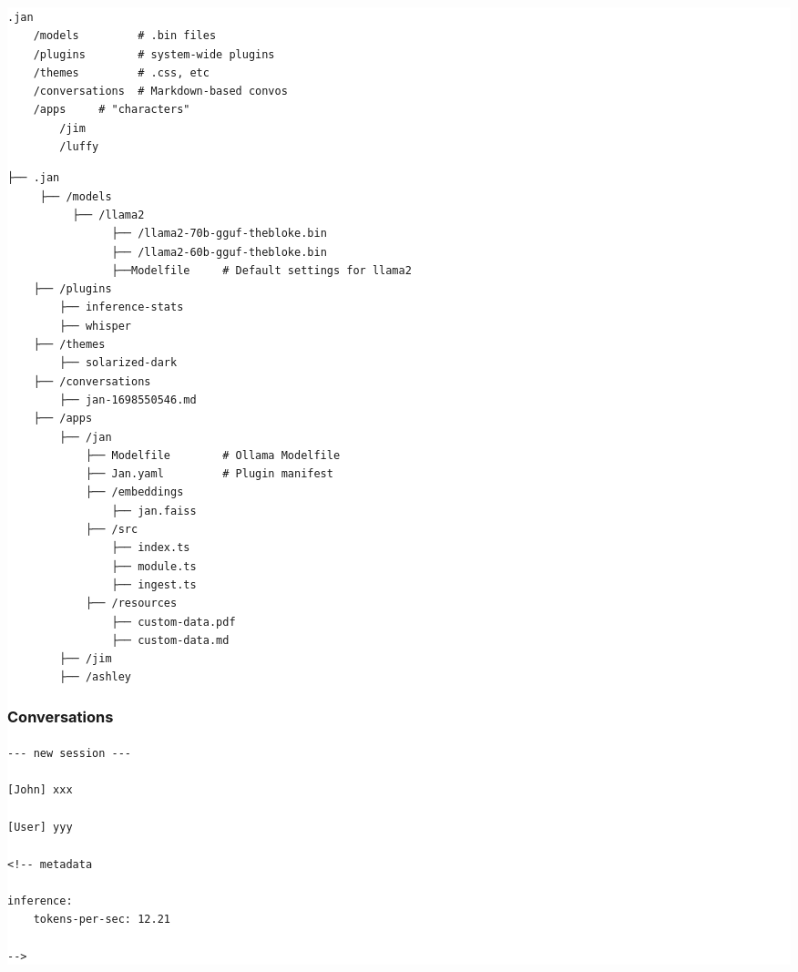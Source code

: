 ```sh=
.jan
    /models         # .bin files
    /plugins        # system-wide plugins
    /themes         # .css, etc
    /conversations  # Markdown-based convos
    /apps     # "characters"
        /jim
        /luffy
```

```=
├── .jan
     ├── /models
          ├── /llama2
                ├── /llama2-70b-gguf-thebloke.bin
                ├── /llama2-60b-gguf-thebloke.bin
                ├──Modelfile     # Default settings for llama2
    ├── /plugins
        ├── inference-stats
        ├── whisper
    ├── /themes
        ├── solarized-dark
    ├── /conversations
        ├── jan-1698550546.md
    ├── /apps
        ├── /jan
            ├── Modelfile        # Ollama Modelfile
            ├── Jan.yaml         # Plugin manifest        
            ├── /embeddings
                ├── jan.faiss
            ├── /src
                ├── index.ts
                ├── module.ts
                ├── ingest.ts
            ├── /resources
                ├── custom-data.pdf
                ├── custom-data.md
        ├── /jim
        ├── /ashley
```

### Conversations

```markdown=
--- new session ---

[John] xxx

[User] yyy

<!-- metadata

inference:
	tokens-per-sec: 12.21

-->
```
